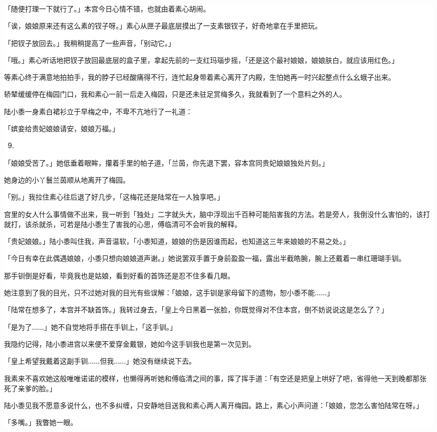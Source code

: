 
「随便打理一下就行了。」本宫今日心情不错，也就由着素心胡闹。


「诶，娘娘原来还有这么素的钗子呀。」素心从匣子最底层摸出了一支素银钗子，好奇地拿在手里把玩。


「把钗子放回去。」我稍稍提高了一些声音，「别动它。」


「哦。」素心听话地把钗子放回最底层的盒子里，拿起先前的一支红玛瑙步摇，「还是这个最衬娘娘，娘娘肤白，就应该用红色。」


等素心终于满意地拍拍手，我的脖子已经酸痛得不行，连忙起身带着素心离开了内殿，生怕她再一时兴起整点什么幺蛾子出来。


轿辇缓缓停在梅园门口，我和素心一前一后走入梅园，只是还未驻足赏梅多久，我就看到了一个意料之外的人。


陆小黍一身素白裙衫立于早梅之中，不卑不亢地行了一礼道：


「嫔妾给贵妃娘娘请安，娘娘万福。」


9.


「娘娘受苦了。」她低垂着眼眸，攥着手里的帕子道，「兰茵，你先退下罢，容本宫同贵妃娘娘独处片刻。」


她身边的小丫鬟兰茵顺从地离开了梅园。


「别。」我拉住素心往后退了好几步，「这梅花还是陆常在一人独享吧。」


宫里的女人什么事情做不出来，我一听到「独处」二字就头大，脑中浮现出千百种可能陷害我的方法。若是旁人，我倒没什么害怕的，该打就打，该杀就杀，可若是陆小黍生了害我的心思，傅临清可不会听我的解释。


「贵妃娘娘。」陆小黍叫住我，声音温软，「小黍知道，娘娘的伤是因谁而起，也知道这三年来娘娘的不易之处。」


「今日有幸在此偶遇娘娘，小黍只想向娘娘道声谢。」她说罢双手置于身前盈盈一福，露出半截皓腕，腕上还戴着一串红珊瑚手钏。


那手钏倒是好看，毕竟我也是姑娘，看到好看的首饰还是忍不住多看几眼。


她注意到了我的目光，只不过她对我的目光有些误解：「娘娘，这手钏是家母留下的遗物，恕小黍不能……」


「陆常在想多了，本宫并不缺首饰。」我转过身去，「皇上今日黑着一张脸，你既觉得对不住本宫，倒不妨说说这是怎么了？」


「是为了……」她不自觉地将手搭在手钏上，「这手钏。」


我隐约记得，陆小黍进宫以来便不爱穿金戴银，她如今这手钏我也是第一次见到。


「皇上希望我戴着这副手钏……但我……」她没有继续说下去。


我素来不喜欢她这般唯唯诺诺的模样，也懒得再听她和傅临清之间的事，挥了挥手道：「有空还是把皇上哄好了吧，省得他一天到晚都那张死了亲爹的脸。」


陆小黍见我不愿意多说什么，也不多纠缠，只安静地目送我和素心两人离开梅园。路上，素心小声问道：「娘娘，您怎么害怕陆常在呀。」


「多嘴。」我瞥她一眼。

